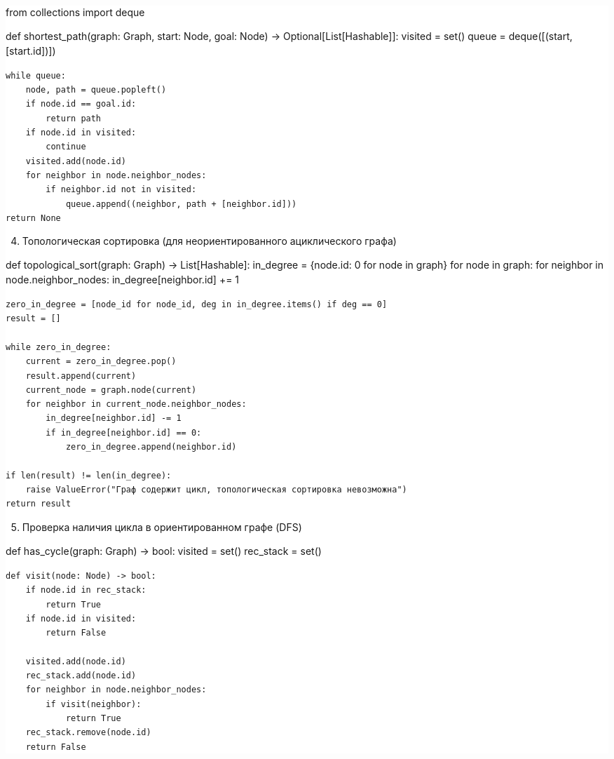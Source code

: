 from collections import deque

def shortest_path(graph: Graph, start: Node, goal: Node) -> Optional[List[Hashable]]:
    visited = set()
    queue = deque([(start, [start.id])])

    while queue:
        node, path = queue.popleft()
        if node.id == goal.id:
            return path
        if node.id in visited:
            continue
        visited.add(node.id)
        for neighbor in node.neighbor_nodes:
            if neighbor.id not in visited:
                queue.append((neighbor, path + [neighbor.id]))
    return None
4. Топологическая сортировка (для неориентированного ациклического графа)

def topological_sort(graph: Graph) -> List[Hashable]:
    in_degree = {node.id: 0 for node in graph}
    for node in graph:
        for neighbor in node.neighbor_nodes:
            in_degree[neighbor.id] += 1

    zero_in_degree = [node_id for node_id, deg in in_degree.items() if deg == 0]
    result = []

    while zero_in_degree:
        current = zero_in_degree.pop()
        result.append(current)
        current_node = graph.node(current)
        for neighbor in current_node.neighbor_nodes:
            in_degree[neighbor.id] -= 1
            if in_degree[neighbor.id] == 0:
                zero_in_degree.append(neighbor.id)

    if len(result) != len(in_degree):
        raise ValueError("Граф содержит цикл, топологическая сортировка невозможна")
    return result
5. Проверка наличия цикла в ориентированном графе (DFS)

def has_cycle(graph: Graph) -> bool:
    visited = set()
    rec_stack = set()

    def visit(node: Node) -> bool:
        if node.id in rec_stack:
            return True
        if node.id in visited:
            return False

        visited.add(node.id)
        rec_stack.add(node.id)
        for neighbor in node.neighbor_nodes:
            if visit(neighbor):
                return True
        rec_stack.remove(node.id)
        return False
